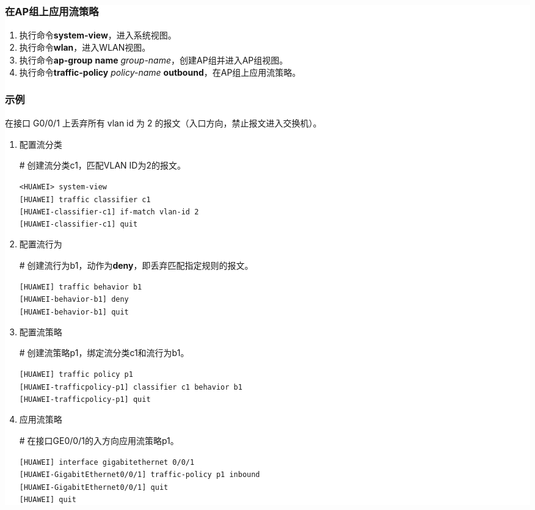 

### 在AP组上应用流策略

1. 执行命令**system-view**，进入系统视图。
2. 执行命令**wlan**，进入WLAN视图。
3. 执行命令**ap-group** **name** *group-name*，创建AP组并进入AP组视图。
4. 执行命令**traffic-policy** *policy-name* **outbound**，在AP组上应用流策略。



### 示例

在接口 G0/0/1 上丢弃所有 vlan id 为 2 的报文（入口方向，禁止报文进入交换机）。

1. 配置流分类

    \# 创建流分类c1，匹配VLAN ID为2的报文。

    ```
    <HUAWEI> system-view
    [HUAWEI] traffic classifier c1
    [HUAWEI-classifier-c1] if-match vlan-id 2
    [HUAWEI-classifier-c1] quit
    ```

    

2. 配置流行为

    \# 创建流行为b1，动作为**deny**，即丢弃匹配指定规则的报文。

    ```
    [HUAWEI] traffic behavior b1
    [HUAWEI-behavior-b1] deny
    [HUAWEI-behavior-b1] quit
    ```

    

3. 配置流策略

    \# 创建流策略p1，绑定流分类c1和流行为b1。

    ```
    [HUAWEI] traffic policy p1
    [HUAWEI-trafficpolicy-p1] classifier c1 behavior b1
    [HUAWEI-trafficpolicy-p1] quit
    ```

    

4. 应用流策略

    \# 在接口GE0/0/1的入方向应用流策略p1。

    ```
    [HUAWEI] interface gigabitethernet 0/0/1
    [HUAWEI-GigabitEthernet0/0/1] traffic-policy p1 inbound
    [HUAWEI-GigabitEthernet0/0/1] quit
    [HUAWEI] quit
    ```
